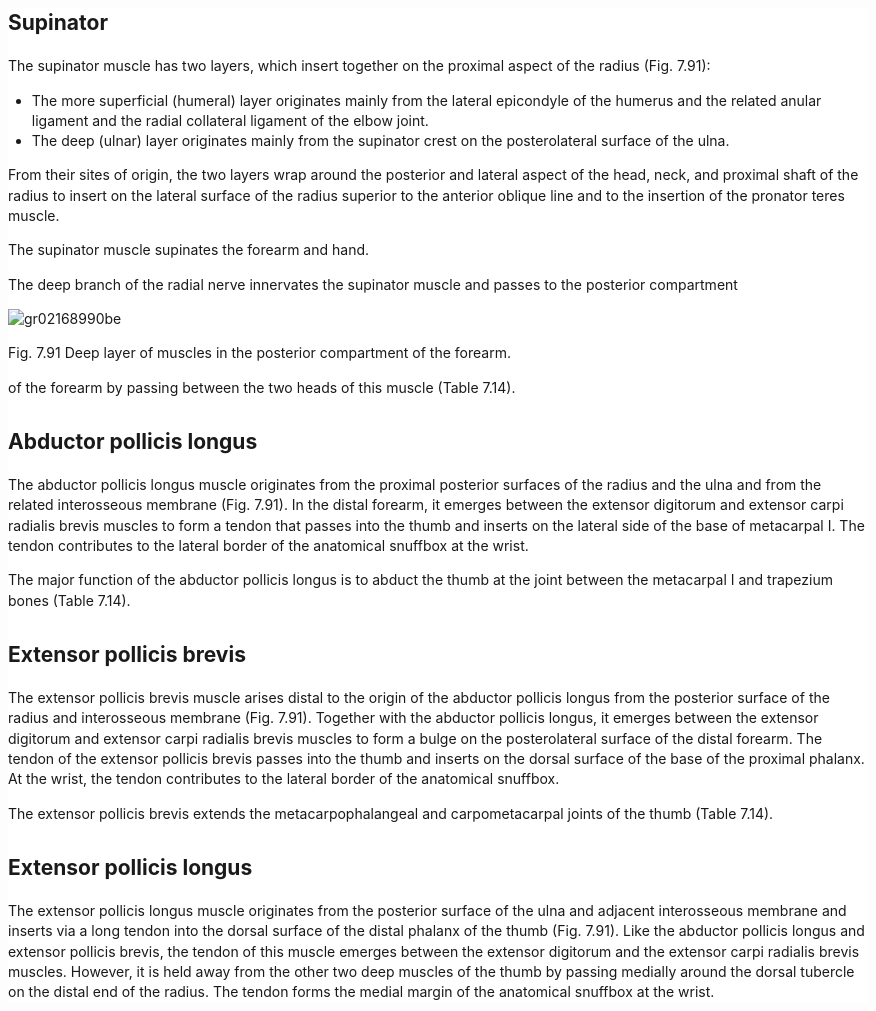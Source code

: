 ## Supinator

The supinator muscle has two layers, which insert together on the proximal aspect of the radius (Fig. 7.91):

- The more superficial (humeral) layer originates mainly from the lateral epicondyle of the humerus and the related anular ligament and the radial collateral ligament of the elbow joint.
- The deep (ulnar) layer originates mainly from the supinator crest on the posterolateral surface of the ulna.

From their sites of origin, the two layers wrap around the posterior and lateral aspect of the head, neck, and proximal shaft of the radius to insert on the lateral surface of the radius superior to the anterior oblique line and to the insertion of the pronator teres muscle.

The supinator muscle supinates the forearm and hand.

The deep branch of the radial nerve innervates the supinator muscle and passes to the posterior compartment

![gr02168990be](gr02168990be.jpg)

Fig. 7.91 Deep layer of muscles in the posterior compartment of the forearm.

of the forearm by passing between the two heads of this muscle (Table 7.14).

## Abductor pollicis longus

The abductor pollicis longus muscle originates from the proximal posterior surfaces of the radius and the ulna and from the related interosseous membrane (Fig. 7.91). In the distal forearm, it emerges between the extensor digitorum and extensor carpi radialis brevis muscles to form a tendon that passes into the thumb and inserts on the lateral side of the base of metacarpal I. The tendon contributes to the lateral border of the anatomical snuffbox at the wrist.

The major function of the abductor pollicis longus is to abduct the thumb at the joint between the metacarpal I and trapezium bones (Table 7.14).

## Extensor pollicis brevis

The extensor pollicis brevis muscle arises distal to the origin of the abductor pollicis longus from the posterior surface of the radius and interosseous membrane (Fig. 7.91). Together with the abductor pollicis longus, it emerges between the extensor digitorum and extensor carpi radialis brevis muscles to form a bulge on the posterolateral surface of the distal forearm. The tendon of the extensor pollicis brevis passes into the thumb and inserts on the dorsal surface of the base of the proximal phalanx. At the wrist, the tendon contributes to the lateral border of the anatomical snuffbox.

The extensor pollicis brevis extends the metacarpophalangeal and carpometacarpal joints of the thumb (Table 7.14).

## Extensor pollicis longus

The extensor pollicis longus muscle originates from the posterior surface of the ulna and adjacent interosseous membrane and inserts via a long tendon into the dorsal surface of the distal phalanx of the thumb (Fig. 7.91). Like the abductor pollicis longus and extensor pollicis brevis, the tendon of this muscle emerges between the extensor digitorum and the extensor carpi radialis brevis muscles. However, it is held away from the other two deep muscles of the thumb by passing medially around the dorsal tubercle on the distal end of the radius. The tendon forms the medial margin of the anatomical snuffbox at the wrist.
